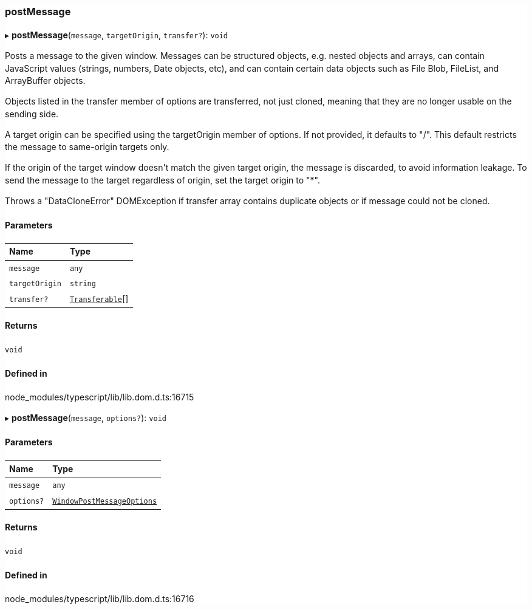 ### postMessage

▸ **postMessage**(`message`, `targetOrigin`, `transfer?`): `void`

Posts a message to the given window. Messages can be structured objects, e.g. nested objects and arrays, can contain JavaScript values (strings, numbers, Date objects, etc), and can contain certain data objects such as File Blob, FileList, and ArrayBuffer objects.

Objects listed in the transfer member of options are transferred, not just cloned, meaning that they are no longer usable on the sending side.

A target origin can be specified using the targetOrigin member of options. If not provided, it defaults to "/". This default restricts the message to same-origin targets only.

If the origin of the target window doesn't match the given target origin, the message is discarded, to avoid information leakage. To send the message to the target regardless of origin, set the target origin to "*".

Throws a "DataCloneError" DOMException if transfer array contains duplicate objects or if message could not be cloned.

#### Parameters

| Name | Type |
| :------ | :------ |
| `message` | `any` |
| `targetOrigin` | `string` |
| `transfer?` | [`Transferable`](../modules/annotation_annotation_layer_state._internal_.md#transferable)[] |

#### Returns

`void`

#### Defined in

node_modules/typescript/lib/lib.dom.d.ts:16715

▸ **postMessage**(`message`, `options?`): `void`

#### Parameters

| Name | Type |
| :------ | :------ |
| `message` | `any` |
| `options?` | [`WindowPostMessageOptions`](annotation_annotation_layer_state._internal_.WindowPostMessageOptions.md) |

#### Returns

`void`

#### Defined in

node_modules/typescript/lib/lib.dom.d.ts:16716
